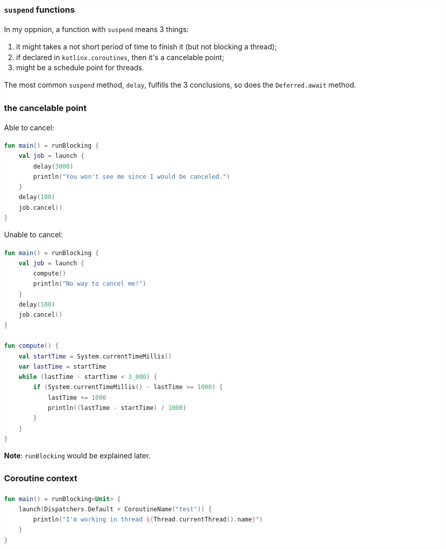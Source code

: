 ### `suspend` functions

In my oppnion, a function with `suspend` means 3 things:

1. it might takes a not short period of time to finish it (but not blocking a thread);
2. if declared in `kotlinx.coroutines`, then it's a cancelable point;
3. might be a schedule point for threads.

The most common `suspend` method, `delay`, fulfills the 3 conclusions, so does the `Deferred.await` method.

### the cancelable point

Able to cancel:

```kotlin
fun main() = runBlocking {
    val job = launch {
        delay(3000)
        println("You won't see me since I would be canceled.")
    }
    delay(100)
    job.cancel()
}
```

Unable to cancel:

```kotlin
fun main() = runBlocking {
    val job = launch {
        compute()
        println("No way to cancel me!")
    }
    delay(100)
    job.cancel()
}

fun compute() {
    val startTime = System.currentTimeMillis()
    var lastTime = startTime
    while (lastTime - startTime < 3_000) {
        if (System.currentTimeMillis() - lastTime >= 1000) {
            lastTime += 1000
            println((lastTime - startTime) / 1000)
        }
    }
}
```

**Note**: `runBlocking` would be explained later.

### Coroutine context

```kotlin
fun main() = runBlocking<Unit> {
    launch(Dispatchers.Default + CoroutineName("test")) {
        println("I'm working in thread ${Thread.currentThread().name}")
    }
}
```
